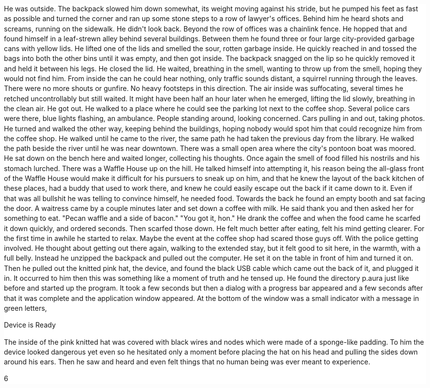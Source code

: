   He was outside. The backpack slowed him down somewhat, its weight moving against his stride, but he pumped his feet as fast as possible and turned the corner and ran up some stone steps to a row of lawyer's offices. Behind him he heard shots and screams, running on the sidewalk. He didn't look back. Beyond the row of offices was a chainlink fence. He hopped that and found himself in a leaf-strewn alley behind several buildings. Between them he found three or four large city-provided garbage cans with yellow lids. He lifted one of the lids and smelled the sour, rotten garbage inside. He quickly reached in and tossed the bags into both the other bins until it was empty, and then got inside. The backpack snagged on the lip so he quickly removed it and held it between his legs. He closed the lid. He waited, breathing in the smell, wanting to throw up from the smell, hoping they would not find him.
  From inside the can he could hear nothing, only traffic sounds distant, a squirrel running through the leaves. There were no more shouts or gunfire. No heavy footsteps in this direction. The air inside was suffocating, several times he retched uncontrollably but still waited. It might have been half an hour later when he emerged, lifting the lid slowly, breathing in the clean air. He got out.
  He walked to a place where he could see the parking lot next to the coffee shop. Several police cars were there, blue lights flashing, an ambulance. People standing around, looking concerned. Cars pulling in and out, taking photos. He turned and walked the other way, keeping behind the buildings, hoping nobody would spot him that could recognize him from the coffee shop. He walked until he came to the river, the same path he had taken the previous day from the library. He walked the path beside the river until he was near downtown. There was a small open area where the city's pontoon boat was moored. He sat down on the bench here and waited longer, collecting his thoughts. Once again the smell of food filled his nostrils and his stomach lurched. There was a Waffle House up on the hill. He talked himself into attempting it, his reason being the all-glass front of the Waffle House would make it difficult for his pursuers to sneak up on him, and that he knew the layout of the back kitchen of these places, had a buddy that used to work there, and knew he could easily escape out the back if it came down to it. Even if that was all bullshit he was telling to convince himself, he needed food.
  Towards the back he found an empty booth and sat facing the door. A waitress came by a couple minutes later and set down a coffee with milk. He said thank you and then asked her for something to eat.
  "Pecan waffle and a side of bacon."
  "You got it, hon."
  He drank the coffee and when the food came he scarfed it down quickly, and ordered seconds. Then scarfed those down. He felt much better after eating, felt his mind getting clearer. For the first time in awhile he started to relax. Maybe the event at the coffee shop had scared those guys off. With the police getting involved. He thought about getting out there again, walking to the extended stay, but it felt good to sit here, in the warmth, with a full belly.
  Instead he unzipped the backpack and pulled out the computer. He set it on the table in front of him and turned it on. Then he pulled out the knitted pink hat, the device, and found the black USB cable which came out the back of it, and plugged it in. It occurred to him then this was something like a moment of truth and he tensed up. He found the directory p.aura just like before and started up the program. It took a few seconds but then a dialog with a progress bar appeared and a few seconds after that it was complete and the application window appeared. At the bottom of the window was a small indicator with a message in green letters,

Device is Ready
  
  The inside of the pink knitted hat was covered with black wires and nodes which were made of a sponge-like padding. To him the device looked dangerous yet even so he hesitated only a moment before placing the hat on his head and pulling the sides down around his ears. Then he saw and heard and even felt things that no human being was ever meant to experience.
  
6
